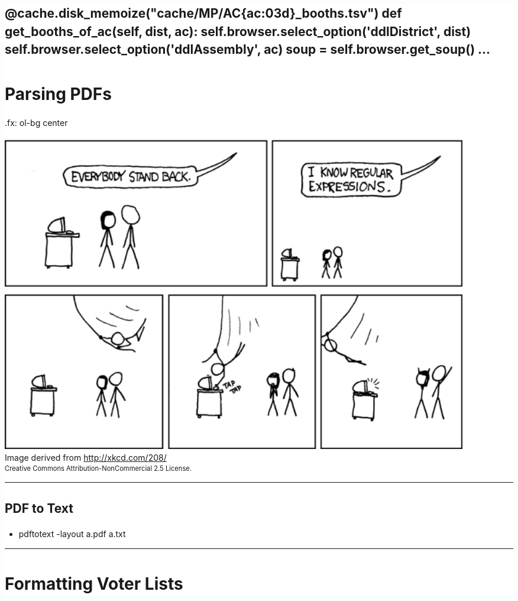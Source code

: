 @cache.disk_memoize("cache/MP/AC{ac:03d}_booths.tsv")
def get_booths_of_ac(self, dist, ac):
    <span class="highlight">self.browser.select_option('ddlDistrict', dist)</span>
    <span class="highlight">self.browser.select_option('ddlAssembly', ac)</span>
    soup = self.browser.get_soup()
    ...
</pre>
---
# Parsing PDFs

.fx: ol-bg center

<img src="images/xkcd-re.png" style="width: 90%;"/>

<div class="banner">
Image derived from <a href="http://xkcd.com/208/">http://xkcd.com/208/</a><br/>
<div style="font-size: 0.8em;">Creative Commons Attribution-NonCommercial 2.5 License.</div>
</div>

---

## PDF to Text

* pdftotext -layout a.pdf a.txt

---

# Formatting Voter Lists
